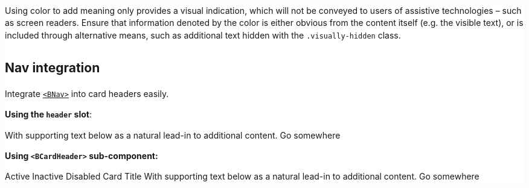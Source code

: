 Using color to add meaning only provides a visual indication, which will not be conveyed to users of
assistive technologies – such as screen readers. Ensure that information denoted by the color is
either obvious from the content itself (e.g. the visible text), or is included through alternative
means, such as additional text hidden with the `.visually-hidden` class.

## Nav integration

Integrate [`<BNav>`](/docs/components/nav) into card headers easily.

**Using the `header` slot**:

<HighlightCard>
  <BCard title="Card Title" body-class="text-center" header-tag="nav">
    <template #header>
      <BNav card-header tabs>
        <BNavItem active>Active</BNavItem>
        <BNavItem>Inactive</BNavItem>
        <BNavItem disabled>Disabled</BNavItem>
      </BNav>
    </template>
    <BCardText>
      With supporting text below as a natural lead-in to additional content.
    </BCardText>
    <BButton variant="primary">Go somewhere</BButton>
  </BCard>
  <template #html>

```vue-html
<BCard title="Card Title" body-class="text-center" header-tag="nav">
  <template #header>
    <BNav card-header tabs>
      <BNavItem active>Active</BNavItem>
      <BNavItem>Inactive</BNavItem>
      <BNavItem disabled>Disabled</BNavItem>
    </BNav>
  </template>

  <BCardText>
    With supporting text below as a natural lead-in to additional content.
  </BCardText>
  <BButton variant="primary">Go somewhere</BButton>
</BCard>
```

  </template>
</HighlightCard>

**Using `<BCardHeader>` sub-component:**

<HighlightCard>
  <BCard no-body>
    <BCardHeader header-tag="nav">
      <BNav card-header tabs>
        <BNavItem active>Active</BNavItem>
        <BNavItem>Inactive</BNavItem>
        <BNavItem disabled>Disabled</BNavItem>
      </BNav>
    </BCardHeader>
    <BCardBody class="text-center">
      <BCardTitle>Card Title</BCardTitle>
      <BCardText>
        With supporting text below as a natural lead-in to additional content.
      </BCardText>
      <BButton variant="primary">Go somewhere</BButton>
    </BCardBody>